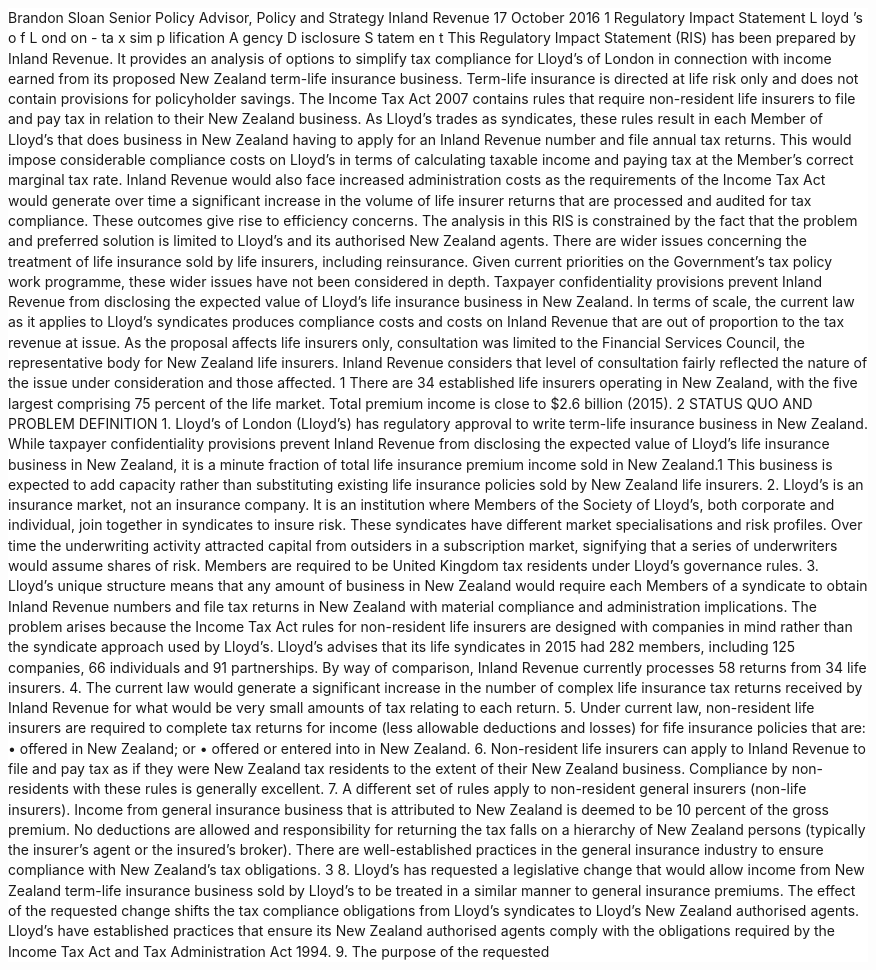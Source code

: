 Brandon Sloan Senior Policy Advisor, Policy and Strategy Inland Revenue 17 October 2016 1 Regulatory Impact Statement L loyd ’s o f L ond on - ta x sim p lification A gency D isclosure S tatem en t This Regulatory Impact Statement (RIS) has been prepared by Inland Revenue. It provides an analysis of options to simplify tax compliance for Lloyd’s of London in connection with income earned from its proposed New Zealand term-life insurance business. Term-life insurance is directed at life risk only and does not contain provisions for policyholder savings. The Income Tax Act 2007 contains rules that require non-resident life insurers to file and pay tax in relation to their New Zealand business. As Lloyd’s trades as syndicates, these rules result in each Member of Lloyd’s that does business in New Zealand having to apply for an Inland Revenue number and file annual tax returns. This would impose considerable compliance costs on Lloyd’s in terms of calculating taxable income and paying tax at the Member’s correct marginal tax rate. Inland Revenue would also face increased administration costs as the requirements of the Income Tax Act would generate over time a significant increase in the volume of life insurer returns that are processed and audited for tax compliance. These outcomes give rise to efficiency concerns. The analysis in this RIS is constrained by the fact that the problem and preferred solution is limited to Lloyd’s and its authorised New Zealand agents. There are wider issues concerning the treatment of life insurance sold by life insurers, including reinsurance. Given current priorities on the Government’s tax policy work programme, these wider issues have not been considered in depth. Taxpayer confidentiality provisions prevent Inland Revenue from disclosing the expected value of Lloyd’s life insurance business in New Zealand. In terms of scale, the current law as it applies to Lloyd’s syndicates produces compliance costs and costs on Inland Revenue that are out of proportion to the tax revenue at issue. As the proposal affects life insurers only, consultation was limited to the Financial Services Council, the representative body for New Zealand life insurers. Inland Revenue considers that level of consultation fairly reflected the nature of the issue under consideration and those affected. 1 There are 34 established life insurers operating in New Zealand, with the five largest comprising 75 percent of the life market. Total premium income is close to $2.6 billion (2015). 2 STATUS QUO AND PROBLEM DEFINITION 1. Lloyd’s of London (Lloyd’s) has regulatory approval to write term-life insurance business in New Zealand. While taxpayer confidentiality provisions prevent Inland Revenue from disclosing the expected value of Lloyd’s life insurance business in New Zealand, it is a minute fraction of total life insurance premium income sold in New Zealand.1 This business is expected to add capacity rather than substituting existing life insurance policies sold by New Zealand life insurers. 2. Lloyd’s is an insurance market, not an insurance company. It is an institution where Members of the Society of Lloyd’s, both corporate and individual, join together in syndicates to insure risk. These syndicates have different market specialisations and risk profiles. Over time the underwriting activity attracted capital from outsiders in a subscription market, signifying that a series of underwriters would assume shares of risk. Members are required to be United Kingdom tax residents under Lloyd’s governance rules. 3. Lloyd’s unique structure means that any amount of business in New Zealand would require each Members of a syndicate to obtain Inland Revenue numbers and file tax returns in New Zealand with material compliance and administration implications. The problem arises because the Income Tax Act rules for non-resident life insurers are designed with companies in mind rather than the syndicate approach used by Lloyd’s. Lloyd’s advises that its life syndicates in 2015 had 282 members, including 125 companies, 66 individuals and 91 partnerships. By way of comparison, Inland Revenue currently processes 58 returns from 34 life insurers. 4. The current law would generate a significant increase in the number of complex life insurance tax returns received by Inland Revenue for what would be very small amounts of tax relating to each return. 5. Under current law, non-resident life insurers are required to complete tax returns for income (less allowable deductions and losses) for fife insurance policies that are: • offered in New Zealand; or • offered or entered into in New Zealand. 6. Non-resident life insurers can apply to Inland Revenue to file and pay tax as if they were New Zealand tax residents to the extent of their New Zealand business. Compliance by non-residents with these rules is generally excellent. 7. A different set of rules apply to non-resident general insurers (non-life insurers). Income from general insurance business that is attributed to New Zealand is deemed to be 10 percent of the gross premium. No deductions are allowed and responsibility for returning the tax falls on a hierarchy of New Zealand persons (typically the insurer’s agent or the insured’s broker). There are well-established practices in the general insurance industry to ensure compliance with New Zealand’s tax obligations. 3 8. Lloyd’s has requested a legislative change that would allow income from New Zealand term-life insurance business sold by Lloyd’s to be treated in a similar manner to general insurance premiums. The effect of the requested change shifts the tax compliance obligations from Lloyd’s syndicates to Lloyd’s New Zealand authorised agents. Lloyd’s have established practices that ensure its New Zealand authorised agents comply with the obligations required by the Income Tax Act and Tax Administration Act 1994. 9. The purpose of the requested